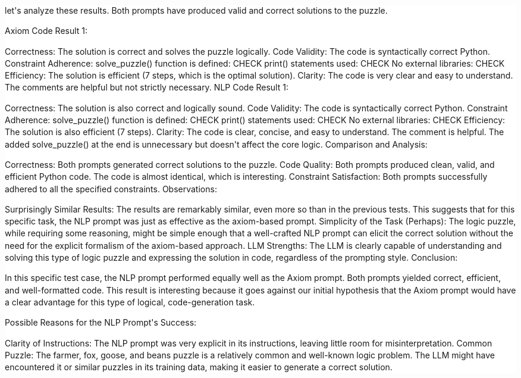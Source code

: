 
let's analyze these results. Both prompts have produced valid and correct solutions to the puzzle.

Axiom Code Result 1:

Correctness: The solution is correct and solves the puzzle logically.
Code Validity: The code is syntactically correct Python.
Constraint Adherence:
solve_puzzle() function is defined: CHECK
print() statements used: CHECK
No external libraries: CHECK
Efficiency: The solution is efficient (7 steps, which is the optimal solution).
Clarity: The code is very clear and easy to understand. The comments are helpful but not strictly necessary.
NLP Code Result 1:

Correctness: The solution is also correct and logically sound.
Code Validity: The code is syntactically correct Python.
Constraint Adherence:
solve_puzzle() function is defined: CHECK
print() statements used: CHECK
No external libraries: CHECK
Efficiency: The solution is also efficient (7 steps).
Clarity: The code is clear, concise, and easy to understand. The comment is helpful. The added solve_puzzle() at the end is unnecessary but doesn't affect the core logic.
Comparison and Analysis:

Correctness: Both prompts generated correct solutions to the puzzle.
Code Quality: Both prompts produced clean, valid, and efficient Python code. The code is almost identical, which is interesting.
Constraint Satisfaction: Both prompts successfully adhered to all the specified constraints.
Observations:

Surprisingly Similar Results: The results are remarkably similar, even more so than in the previous tests. This suggests that for this specific task, the NLP prompt was just as effective as the axiom-based prompt.
Simplicity of the Task (Perhaps): The logic puzzle, while requiring some reasoning, might be simple enough that a well-crafted NLP prompt can elicit the correct solution without the need for the explicit formalism of the axiom-based approach.
LLM Strengths: The LLM is clearly capable of understanding and solving this type of logic puzzle and expressing the solution in code, regardless of the prompting style.
Conclusion:

In this specific test case, the NLP prompt performed equally well as the Axiom prompt. Both prompts yielded correct, efficient, and well-formatted code. This result is interesting because it goes against our initial hypothesis that the Axiom prompt would have a clear advantage for this type of logical, code-generation task.

Possible Reasons for the NLP Prompt's Success:

Clarity of Instructions: The NLP prompt was very explicit in its instructions, leaving little room for misinterpretation.
Common Puzzle: The farmer, fox, goose, and beans puzzle is a relatively common and well-known logic problem. The LLM might have encountered it or similar puzzles in its training data, making it easier to generate a correct solution.

